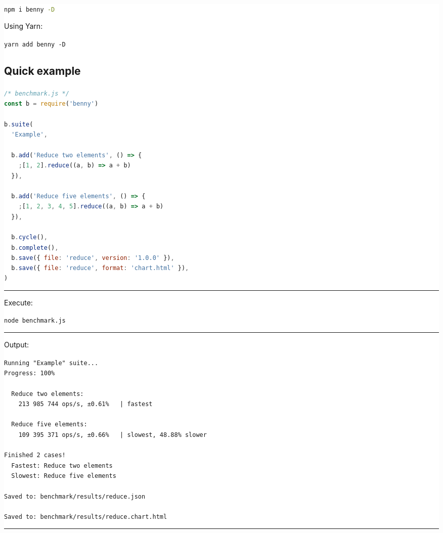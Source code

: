```sh
npm i benny -D
```

Using Yarn:

```
yarn add benny -D
```

<a id='quick-example'></a>

## Quick example

```js
/* benchmark.js */
const b = require('benny')

b.suite(
  'Example',

  b.add('Reduce two elements', () => {
    ;[1, 2].reduce((a, b) => a + b)
  }),

  b.add('Reduce five elements', () => {
    ;[1, 2, 3, 4, 5].reduce((a, b) => a + b)
  }),

  b.cycle(),
  b.complete(),
  b.save({ file: 'reduce', version: '1.0.0' }),
  b.save({ file: 'reduce', format: 'chart.html' }),
)
```

---

Execute:

```sh
node benchmark.js
```

---

Output:

```
Running "Example" suite...
Progress: 100%

  Reduce two elements:
    213 985 744 ops/s, ±0.61%   | fastest

  Reduce five elements:
    109 395 371 ops/s, ±0.66%   | slowest, 48.88% slower

Finished 2 cases!
  Fastest: Reduce two elements
  Slowest: Reduce five elements

Saved to: benchmark/results/reduce.json

Saved to: benchmark/results/reduce.chart.html
```

---